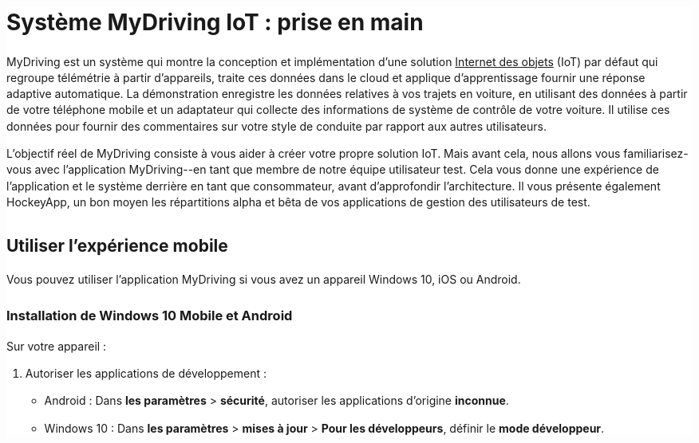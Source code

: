 <properties
    pageTitle="Exemple de MyDriving Azure IoT : prise en main | Microsoft Azure"
    description="Commencer avec une application qui est une démonstration complète comment concevoir un système IoT à l’aide de Microsoft Azure, notamment les flux Analytique, apprentissage automatique et Hubs événement."
    services=""
    documentationCenter=".net"
    suite=""
    authors="harikmenon"
    manager="douge"/>

<tags
    ms.service="multiple"
    ms.workload="tbd"
    ms.tgt_pltfrm="ibiza"
    ms.devlang="dotnet"
    ms.topic="article"
    ms.date="03/25/2016"
    ms.author="harikm"/>

# <a name="mydriving-iot-system-quick-start"></a>Système MyDriving IoT : prise en main

MyDriving est un système qui montre la conception et implémentation d’une solution [Internet des objets](iot-suite-overview.md) (IoT) par défaut qui regroupe télémétrie à partir d’appareils, traite ces données dans le cloud et applique d’apprentissage fournir une réponse adaptive automatique. La démonstration enregistre les données relatives à vos trajets en voiture, en utilisant des données à partir de votre téléphone mobile et un adaptateur qui collecte des informations de système de contrôle de votre voiture. Il utilise ces données pour fournir des commentaires sur votre style de conduite par rapport aux autres utilisateurs.

L’objectif réel de MyDriving consiste à vous aider à créer votre propre solution IoT. Mais avant cela, nous allons vous familiarisez-vous avec l’application MyDriving--en tant que membre de notre équipe utilisateur test. Cela vous donne une expérience de l’application et le système derrière en tant que consommateur, avant d’approfondir l’architecture. Il vous présente également HockeyApp, un bon moyen les répartitions alpha et bêta de vos applications de gestion des utilisateurs de test.

## <a name="use-the-mobile-experience"></a>Utiliser l’expérience mobile

Vous pouvez utiliser l’application MyDriving si vous avez un appareil Windows 10, iOS ou Android.

### <a name="android-and-windows-10-mobile-installation"></a>Installation de Windows 10 Mobile et Android

Sur votre appareil :

1.  Autoriser les applications de développement :

    -   Android : Dans **les paramètres** > **sécurité**, autoriser les applications d’origine **inconnue**.

    -   Windows 10 : Dans **les paramètres** > **mises à jour** > **Pour les développeurs**, définir le **mode développeur**.
